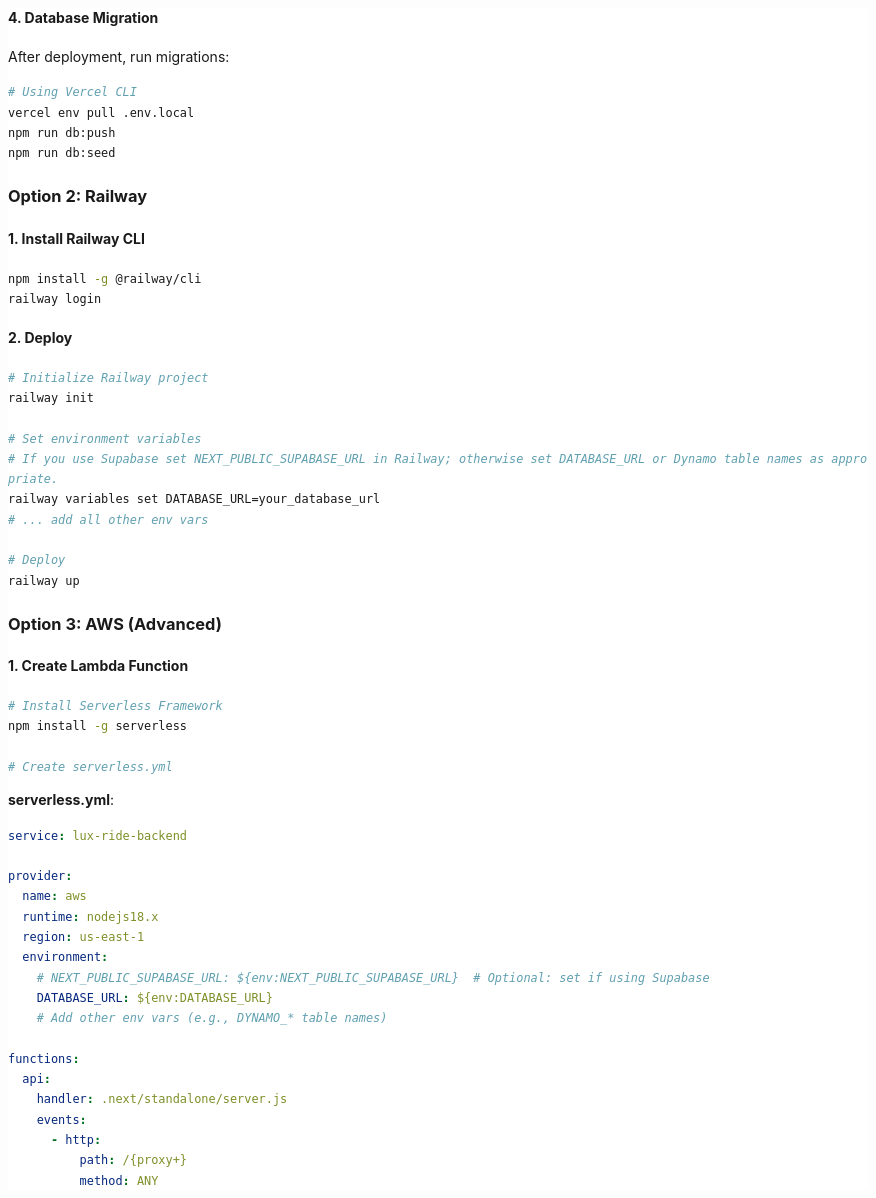 #### 4. Database Migration

After deployment, run migrations:

```bash
# Using Vercel CLI
vercel env pull .env.local
npm run db:push
npm run db:seed
```

### Option 2: Railway

#### 1. Install Railway CLI

```bash
npm install -g @railway/cli
railway login
```

#### 2. Deploy

```bash
# Initialize Railway project
railway init

# Set environment variables
# If you use Supabase set NEXT_PUBLIC_SUPABASE_URL in Railway; otherwise set DATABASE_URL or Dynamo table names as appropriate.
railway variables set DATABASE_URL=your_database_url
# ... add all other env vars

# Deploy
railway up
```

### Option 3: AWS (Advanced)

#### 1. Create Lambda Function

```bash
# Install Serverless Framework
npm install -g serverless

# Create serverless.yml
```

**serverless.yml**:

```yaml
service: lux-ride-backend

provider:
  name: aws
  runtime: nodejs18.x
  region: us-east-1
  environment:
    # NEXT_PUBLIC_SUPABASE_URL: ${env:NEXT_PUBLIC_SUPABASE_URL}  # Optional: set if using Supabase
    DATABASE_URL: ${env:DATABASE_URL}
    # Add other env vars (e.g., DYNAMO_* table names)

functions:
  api:
    handler: .next/standalone/server.js
    events:
      - http:
          path: /{proxy+}
          method: ANY
```